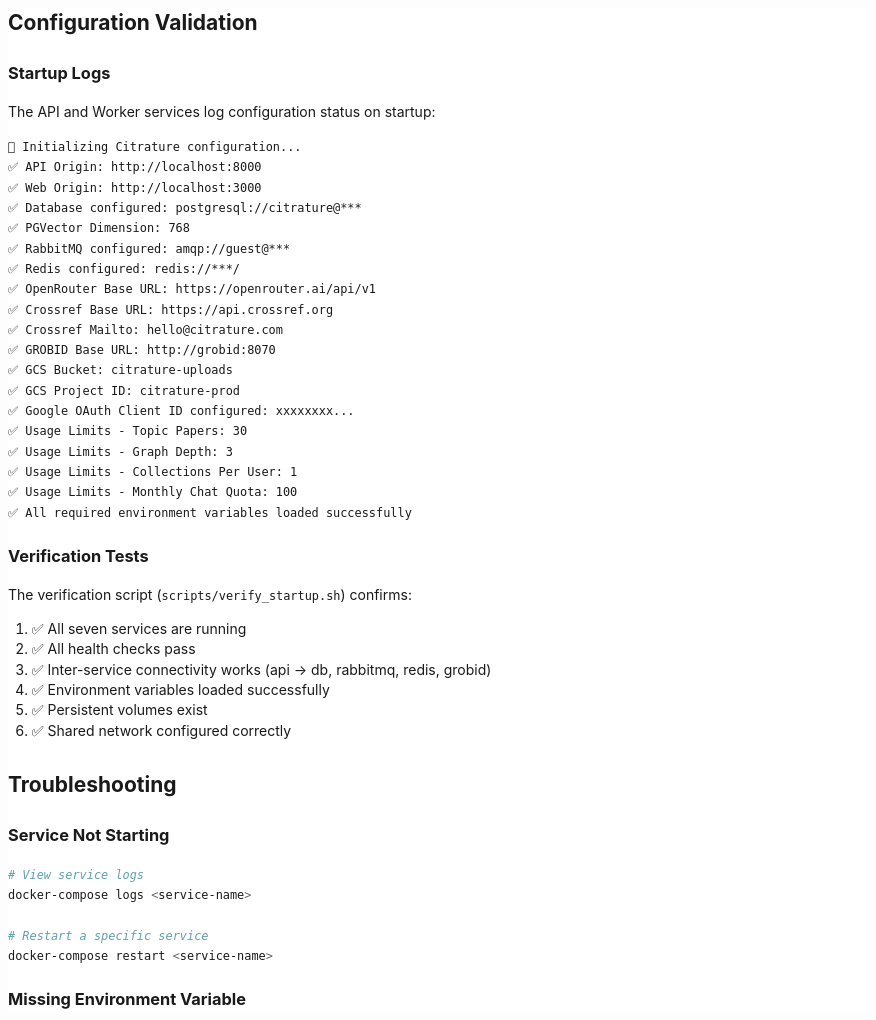 ## Configuration Validation

### Startup Logs

The API and Worker services log configuration status on startup:

```
🔧 Initializing Citrature configuration...
✅ API Origin: http://localhost:8000
✅ Web Origin: http://localhost:3000
✅ Database configured: postgresql://citrature@***
✅ PGVector Dimension: 768
✅ RabbitMQ configured: amqp://guest@***
✅ Redis configured: redis://***/
✅ OpenRouter Base URL: https://openrouter.ai/api/v1
✅ Crossref Base URL: https://api.crossref.org
✅ Crossref Mailto: hello@citrature.com
✅ GROBID Base URL: http://grobid:8070
✅ GCS Bucket: citrature-uploads
✅ GCS Project ID: citrature-prod
✅ Google OAuth Client ID configured: xxxxxxxx...
✅ Usage Limits - Topic Papers: 30
✅ Usage Limits - Graph Depth: 3
✅ Usage Limits - Collections Per User: 1
✅ Usage Limits - Monthly Chat Quota: 100
✅ All required environment variables loaded successfully
```

### Verification Tests

The verification script (`scripts/verify_startup.sh`) confirms:

1. ✅ All seven services are running
2. ✅ All health checks pass
3. ✅ Inter-service connectivity works (api → db, rabbitmq, redis, grobid)
4. ✅ Environment variables loaded successfully
5. ✅ Persistent volumes exist
6. ✅ Shared network configured correctly

## Troubleshooting

### Service Not Starting

```bash
# View service logs
docker-compose logs <service-name>

# Restart a specific service
docker-compose restart <service-name>
```

### Missing Environment Variable
